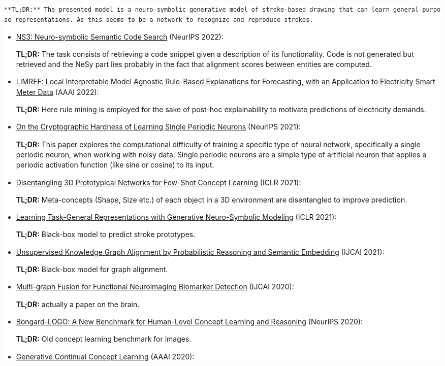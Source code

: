     **TL;DR:** The presented model is a neuro-symbolic generative model of stroke-based drawing that can learn general-purpose representations. As this seems to be a network to recognize and reproduce strokes.

    
- [NS3: Neuro-symbolic Semantic Code Search](https://proceedings.neurips.cc/paper_files/paper/2022/file/43f5f6c5cb333115914c8448b8506411-Paper-Conference.pdf) (NeurIPS 2022):
    
    **TL;DR:** The task consists of retrieving a code snippet given a description of its functionality. Code is not generated but retrieved and the NeSy part lies probably in the fact that alignment scores between entities are computed.

    
- [LIMREF: Local Interpretable Model Agnostic Rule-Based Explanations for Forecasting, with an Application to Electricity Smart Meter Data](https://ojs.aaai.org/index.php/AAAI/article/view/21469) (AAAI 2022):
    
    **TL;DR:** Here rule mining is employed for the sake of post-hoc explainability to motivate predictions of electricity demands.


- [On the Cryptographic Hardness of Learning Single Periodic Neurons](https://arxiv.org/pdf/2106.10744) (NeurIPS 2021):

    **TL;DR:** This paper explores the computational difficulty of training a specific type of neural network, specifically a single periodic neuron, when working with noisy data. Single periodic neurons are a simple type of artificial neuron that applies a periodic activation function (like sine or cosine) to its input.

    
- [Disentangling 3D Prototypical Networks for Few-Shot Concept Learning](https://arxiv.org/pdf/2011.03367) (ICLR 2021):
    
    **TL;DR:** Meta-concepts (Shape, Size etc.) of each object in a 3D environment are disentangled to improve prediction.
    

- [Learning Task-General Representations with Generative Neuro-Symbolic Modeling](https://arxiv.org/pdf/2006.14448) (ICLR 2021):
    
    **TL;DR:** Black-box model to predict stroke prototypes.  


- [Unsupervised Knowledge Graph Alignment by Probabilistic Reasoning and Semantic Embedding](https://www.ijcai.org/proceedings/2021/0278.pdf) (IJCAI 2021):

    **TL;DR:** Black-box model for graph alignment.
    

- [Multi-graph Fusion for Functional Neuroimaging Biomarker Detection](https://www.ijcai.org/proceedings/2020/0081.pdf) (IJCAI 2020):

    **TL;DR:** actually a paper on the brain.

- [Bongard-LOGO: A New Benchmark for Human-Level Concept Learning and Reasoning](https://proceedings.neurips.cc/paper_files/paper/2020/file/bf15e9bbff22c7719020f9df4badc20a-Paper.pdf) (NeurIPS 2020):
    
    **TL;DR:** Old concept learning benchmark for images.
    

- [Generative Continual Concept Learning](https://ojs.aaai.org/index.php/AAAI/article/view/6006) (AAAI 2020):
      